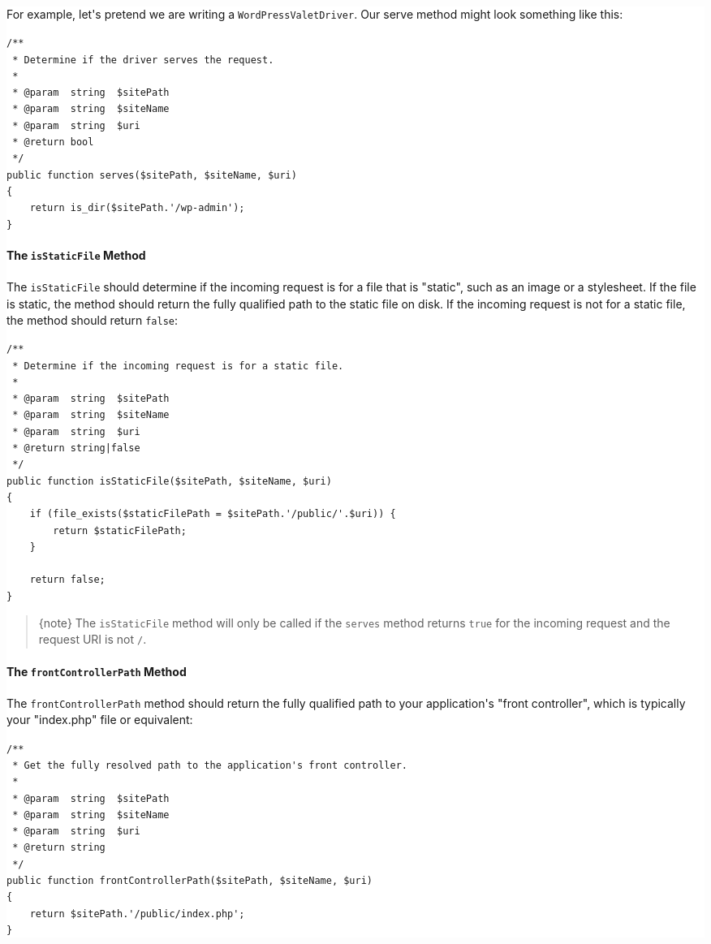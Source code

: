 For example, let's pretend we are writing a `WordPressValetDriver`. Our serve method might look something like this:

```
/**
 * Determine if the driver serves the request.
 *
 * @param  string  $sitePath
 * @param  string  $siteName
 * @param  string  $uri
 * @return bool
 */
public function serves($sitePath, $siteName, $uri)
{
    return is_dir($sitePath.'/wp-admin');
}

```

#### The `isStaticFile` Method

The `isStaticFile` should determine if the incoming request is for a file that is "static", such as an image or a stylesheet. If the file is static, the method should return the fully qualified path to the static file on disk. If the incoming request is not for a static file, the method should return `false`:

```
/**
 * Determine if the incoming request is for a static file.
 *
 * @param  string  $sitePath
 * @param  string  $siteName
 * @param  string  $uri
 * @return string|false
 */
public function isStaticFile($sitePath, $siteName, $uri)
{
    if (file_exists($staticFilePath = $sitePath.'/public/'.$uri)) {
        return $staticFilePath;
    }

    return false;
}

```

> {note} The `isStaticFile` method will only be called if the `serves` method returns `true` for the incoming request and the request URI is not `/`.

#### The `frontControllerPath` Method

The `frontControllerPath` method should return the fully qualified path to your application's "front controller", which is typically your "index.php" file or equivalent:

```
/**
 * Get the fully resolved path to the application's front controller.
 *
 * @param  string  $sitePath
 * @param  string  $siteName
 * @param  string  $uri
 * @return string
 */
public function frontControllerPath($sitePath, $siteName, $uri)
{
    return $sitePath.'/public/index.php';
}
```